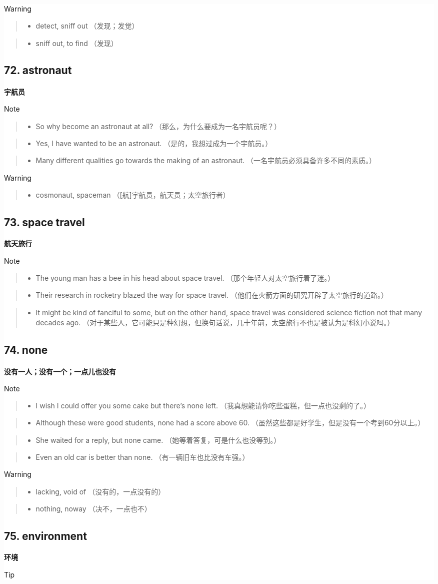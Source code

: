 > [!WARNING]

> - detect, sniff out （发现；发觉）

> - sniff out, to find （发现）

## 72. astronaut

**宇航员**

> [!NOTE]

> - So why become an astronaut at all? （那么，为什么要成为一名宇航员呢？）

> - Yes, I have wanted to be an astronaut. （是的，我想过成为一个宇航员。）

> - Many different qualities go towards the making of an astronaut. （一名宇航员必须具备许多不同的素质。）

> [!WARNING]

> - cosmonaut, spaceman （[航]宇航员，航天员；太空旅行者）

## 73. space travel

**航天旅行**

> [!NOTE]

> - The young man has a bee in his head about space travel. （那个年轻人对太空旅行着了迷。）

> - Their research in rocketry blazed the way for space travel. （他们在火箭方面的研究开辟了太空旅行的道路。）

> - It might be kind of fanciful to some, but on the other hand, space travel was considered science fiction not that many decades ago. （对于某些人，它可能只是种幻想，但换句话说，几十年前，太空旅行不也是被认为是科幻小说吗。）

## 74. none

**没有一人；没有一个；一点儿也没有**

> [!NOTE]

> - I wish I could offer you some cake but there’s none left. （我真想能请你吃些蛋糕，但一点也没剩的了。）

> - Although these were good students, none had a score above 60. （虽然这些都是好学生，但是没有一个考到60分以上。）

> - She waited for a reply, but none came. （她等着答复，可是什么也没等到。）

> - Even an old car is better than none. （有一辆旧车也比没有车强。）

> [!WARNING]

> - lacking, void of （没有的，一点没有的）

> - nothing, noway （决不，一点也不）

## 75. environment

**环境**

> [!TIP]
